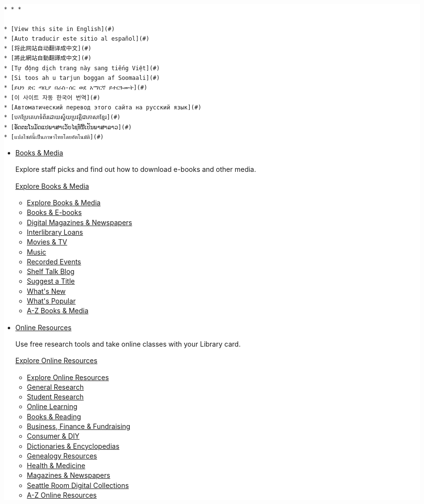     * * *
    
    * [View this site in English](#)
    * [Auto traducir este sitio al español](#)
    * [将此网站自动翻译成中文](#)
    * [將此網站自動翻譯成中文](#)
    * [Tự động dịch trang này sang tiếng Việt](#)
    * [Si toos ah u tarjun boggan af Soomaali](#)
    * [ይህን ድር ጣቢያ በራስ-ሰር ወደ አማርኛ ይተርጉሙት](#)
    * [이 사이트 자동 한국어 번역](#)
    * [Автоматический перевод этого сайта на русский язык](#)
    * [បកប្រែគេហទំព័រដោយស្វ័យប្រវត្តិជាភាសាខ្មែរ](#)
    * [ອັດຕະໂນມັດແປພາສາເວັບໄຊທ໌ນີ້ເປັນພາສາລາວ](#)
    * [แปลไซต์นี้เป็นภาษาไทยโดยอัตโนมัติ](#)
    

* [Books & Media](#)
    
    Explore staff picks and find out how to download e-books and other media.
    
    [Explore Books & Media](https://www.spl.org/books-and-media "Books & Media")
    
    * [Explore Books & Media](https://www.spl.org/books-and-media "Books & Media")
    * [Books & E-books](https://www.spl.org/books-and-media/books-and-ebooks "Books & E-Books")
    * [Digital Magazines & Newspapers](https://www.spl.org/books-and-media/digital-magazines-and-newspapers "Digital Magazines & Newspapers")
    * [Interlibrary Loans](https://www.spl.org/books-and-media/interlibrary-loans "Interlibrary Loan")
    * [Movies & TV](https://www.spl.org/books-and-media/movies-and-tv "Movies & TV")
    * [Music](https://www.spl.org/books-and-media/music "Music")
    * [Recorded Events](https://www.spl.org/books-and-media/recorded-events "Recorded Events")
    * [Shelf Talk Blog](https://shelftalkblog.wordpress.com/)
    * [Suggest a Title](https://www.spl.org/books-and-media/suggest-a-title "Suggest a Title")
    * [What's New](https://www.spl.org/books-and-media/whats-new "What's New")
    * [What's Popular](https://www.spl.org/books-and-media/whats-popular "What's Popular")
    * [A-Z Books & Media](https://www.spl.org/books-and-media/a-z-books-and-media "A-Z Books & Media")
    
* [Online Resources](#)
    
    Use free research tools and take online classes with your Library card.
    
    [Explore Online Resources](https://www.spl.org/online-resources "Online Resources")
    
    * [Explore Online Resources](https://www.spl.org/online-resources "Online Resources")
    * [General Research](https://www.spl.org/online-resources/general-research "General Research")
    * [Student Research](https://www.spl.org/online-resources/student-research "Student Research")
    * [Online Learning](https://www.spl.org/online-resources/online-learning "Online Learning")
    * [Books & Reading](https://www.spl.org/online-resources/books-and-reading "Books & Reading")
    * [Business, Finance & Fundraising](https://www.spl.org/online-resources/business-finance-and-fundraising "Business, Finance & Fundraising")
    * [Consumer & DIY](https://www.spl.org/online-resources/consumer-and-diy "Consumer & DIY")
    * [Dictionaries & Encyclopedias](https://www.spl.org/online-resources/dictionaries-encyclopedias "Dictionaries & Encyclopedias")
    * [Genealogy Resources](https://www.spl.org/online-resources/genealogy-resources "Genealogy Resources")
    * [Health & Medicine](https://www.spl.org/online-resources/health-and-medicine "Health & Medicine")
    * [Magazines & Newspapers](https://www.spl.org/online-resources/magazines-and-newspapers "Magazines & Newspapers")
    * [Seattle Room Digital Collections](https://www.spl.org/online-resources/seattle-room-digital-collections "Seattle Room Digital Collections")
    * [A-Z Online Resources](https://www.spl.org/online-resources/a-z-online-resources "A-Z Online Resources")
    